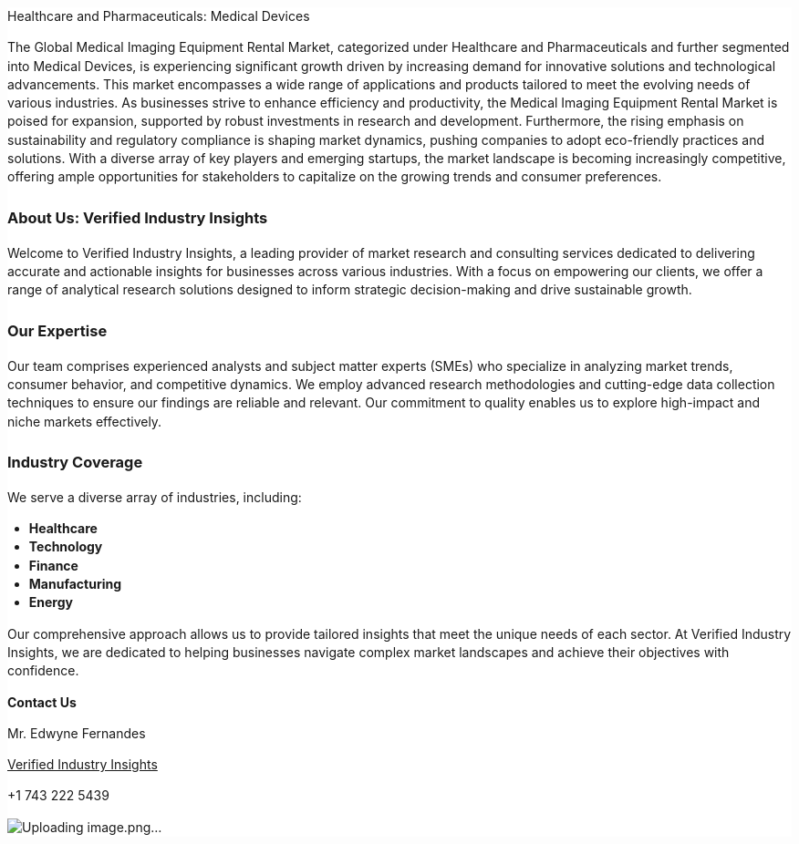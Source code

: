 Healthcare and Pharmaceuticals: Medical Devices </h3><p>The Global Medical Imaging Equipment Rental Market, categorized under Healthcare and Pharmaceuticals and further segmented into Medical Devices, is experiencing significant growth driven by increasing demand for innovative solutions and technological advancements. This market encompasses a wide range of applications and products tailored to meet the evolving needs of various industries. As businesses strive to enhance efficiency and productivity, the Medical Imaging Equipment Rental Market is poised for expansion, supported by robust investments in research and development. Furthermore, the rising emphasis on sustainability and regulatory compliance is shaping market dynamics, pushing companies to adopt eco-friendly practices and solutions. With a diverse array of key players and emerging startups, the market landscape is becoming increasingly competitive, offering ample opportunities for stakeholders to capitalize on the growing trends and consumer preferences.</p><h3>About Us: Verified Industry Insights</h3><p>Welcome to Verified Industry Insights, a leading provider of market research and consulting services dedicated to delivering accurate and actionable insights for businesses across various industries. With a focus on empowering our clients, we offer a range of analytical research solutions designed to inform strategic decision-making and drive sustainable growth.</p><h3>Our Expertise</h3><p>Our team comprises experienced analysts and subject matter experts (SMEs) who specialize in analyzing market trends, consumer behavior, and competitive dynamics. We employ advanced research methodologies and cutting-edge data collection techniques to ensure our findings are reliable and relevant. Our commitment to quality enables us to explore high-impact and niche markets effectively.</p><h3>Industry Coverage</h3><p>We serve a diverse array of industries, including:</p><ul><li><strong>Healthcare</strong></li><li><strong>Technology</strong></li><li><strong>Finance</strong></li><li><strong>Manufacturing</strong></li><li><strong>Energy</strong></li></ul><p>Our comprehensive approach allows us to provide tailored insights that meet the unique needs of each sector. At Verified Industry Insights, we are dedicated to helping businesses navigate complex market landscapes and achieve their objectives with confidence.</p><p><strong>Contact Us</strong></p><p>Mr. Edwyne Fernandes</p><p><a href="https://www.verifiedindustryinsights.com/">Verified Industry Insights</a></p><p>+1 743 222 5439</p>
![Uploading image.png…]()
